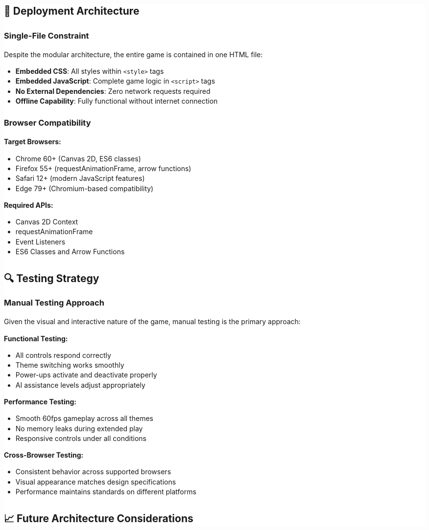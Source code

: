 ## 🚀 Deployment Architecture

### Single-File Constraint

Despite the modular architecture, the entire game is contained in one HTML file:

- **Embedded CSS**: All styles within `<style>` tags
- **Embedded JavaScript**: Complete game logic in `<script>` tags
- **No External Dependencies**: Zero network requests required
- **Offline Capability**: Fully functional without internet connection

### Browser Compatibility

**Target Browsers:**

- Chrome 60+ (Canvas 2D, ES6 classes)
- Firefox 55+ (requestAnimationFrame, arrow functions)
- Safari 12+ (modern JavaScript features)
- Edge 79+ (Chromium-based compatibility)

**Required APIs:**

- Canvas 2D Context
- requestAnimationFrame
- Event Listeners
- ES6 Classes and Arrow Functions

## 🔍 Testing Strategy

### Manual Testing Approach

Given the visual and interactive nature of the game, manual testing is the primary approach:

**Functional Testing:**

- All controls respond correctly
- Theme switching works smoothly
- Power-ups activate and deactivate properly
- AI assistance levels adjust appropriately

**Performance Testing:**

- Smooth 60fps gameplay across all themes
- No memory leaks during extended play
- Responsive controls under all conditions

**Cross-Browser Testing:**

- Consistent behavior across supported browsers
- Visual appearance matches design specifications
- Performance maintains standards on different platforms

## 📈 Future Architecture Considerations
